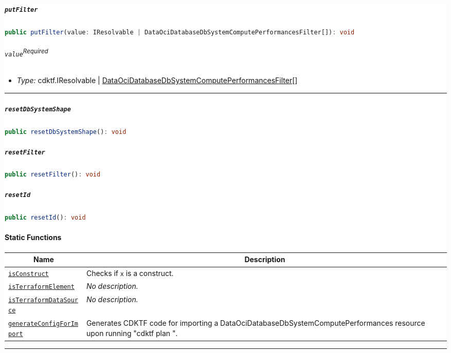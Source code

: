 ##### `putFilter` <a name="putFilter" id="rhizo-co-terraform-provider-oci.dataOciDatabaseDbSystemComputePerformances.DataOciDatabaseDbSystemComputePerformances.putFilter"></a>

```typescript
public putFilter(value: IResolvable | DataOciDatabaseDbSystemComputePerformancesFilter[]): void
```

###### `value`<sup>Required</sup> <a name="value" id="rhizo-co-terraform-provider-oci.dataOciDatabaseDbSystemComputePerformances.DataOciDatabaseDbSystemComputePerformances.putFilter.parameter.value"></a>

- *Type:* cdktf.IResolvable | <a href="#rhizo-co-terraform-provider-oci.dataOciDatabaseDbSystemComputePerformances.DataOciDatabaseDbSystemComputePerformancesFilter">DataOciDatabaseDbSystemComputePerformancesFilter</a>[]

---

##### `resetDbSystemShape` <a name="resetDbSystemShape" id="rhizo-co-terraform-provider-oci.dataOciDatabaseDbSystemComputePerformances.DataOciDatabaseDbSystemComputePerformances.resetDbSystemShape"></a>

```typescript
public resetDbSystemShape(): void
```

##### `resetFilter` <a name="resetFilter" id="rhizo-co-terraform-provider-oci.dataOciDatabaseDbSystemComputePerformances.DataOciDatabaseDbSystemComputePerformances.resetFilter"></a>

```typescript
public resetFilter(): void
```

##### `resetId` <a name="resetId" id="rhizo-co-terraform-provider-oci.dataOciDatabaseDbSystemComputePerformances.DataOciDatabaseDbSystemComputePerformances.resetId"></a>

```typescript
public resetId(): void
```

#### Static Functions <a name="Static Functions" id="Static Functions"></a>

| **Name** | **Description** |
| --- | --- |
| <code><a href="#rhizo-co-terraform-provider-oci.dataOciDatabaseDbSystemComputePerformances.DataOciDatabaseDbSystemComputePerformances.isConstruct">isConstruct</a></code> | Checks if `x` is a construct. |
| <code><a href="#rhizo-co-terraform-provider-oci.dataOciDatabaseDbSystemComputePerformances.DataOciDatabaseDbSystemComputePerformances.isTerraformElement">isTerraformElement</a></code> | *No description.* |
| <code><a href="#rhizo-co-terraform-provider-oci.dataOciDatabaseDbSystemComputePerformances.DataOciDatabaseDbSystemComputePerformances.isTerraformDataSource">isTerraformDataSource</a></code> | *No description.* |
| <code><a href="#rhizo-co-terraform-provider-oci.dataOciDatabaseDbSystemComputePerformances.DataOciDatabaseDbSystemComputePerformances.generateConfigForImport">generateConfigForImport</a></code> | Generates CDKTF code for importing a DataOciDatabaseDbSystemComputePerformances resource upon running "cdktf plan <stack-name>". |

---
